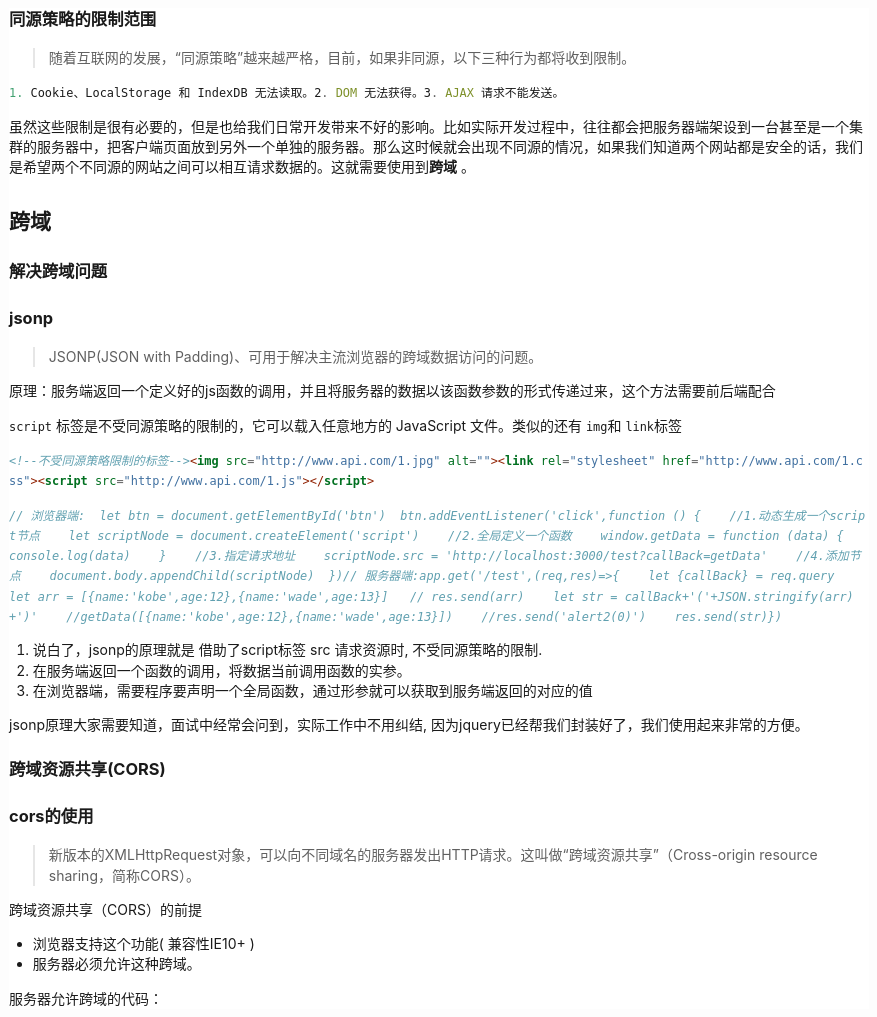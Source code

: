 ### 同源策略的限制范围

> 随着互联网的发展，“同源策略”越来越严格，目前，如果非同源，以下三种行为都将收到限制。

```JavaScript
1. Cookie、LocalStorage 和 IndexDB 无法读取。2. DOM 无法获得。3. AJAX 请求不能发送。
```

虽然这些限制是很有必要的，但是也给我们日常开发带来不好的影响。比如实际开发过程中，往往都会把服务器端架设到一台甚至是一个集群的服务器中，把客户端页面放到另外一个单独的服务器。那么这时候就会出现不同源的情况，如果我们知道两个网站都是安全的话，我们是希望两个不同源的网站之间可以相互请求数据的。这就需要使用到**跨域** 。

## 跨域

### 解决跨域问题

### jsonp

> JSONP(JSON with Padding)、可用于解决主流浏览器的跨域数据访问的问题。

原理：服务端返回一个定义好的js函数的调用，并且将服务器的数据以该函数参数的形式传递过来，这个方法需要前后端配合

`script` 标签是不受同源策略的限制的，它可以载入任意地方的 JavaScript 文件。类似的还有 `img`和 `link`标签

```HTML
<!--不受同源策略限制的标签--><img src="http://www.api.com/1.jpg" alt=""><link rel="stylesheet" href="http://www.api.com/1.css"><script src="http://www.api.com/1.js"></script>
```

```JavaScript
// 浏览器端:  let btn = document.getElementById('btn')  btn.addEventListener('click',function () {    //1.动态生成一个script节点    let scriptNode = document.createElement('script')    //2.全局定义一个函数    window.getData = function (data) {      console.log(data)    }    //3.指定请求地址    scriptNode.src = 'http://localhost:3000/test?callBack=getData'    //4.添加节点    document.body.appendChild(scriptNode)  })// 服务器端:app.get('/test',(req,res)=>{    let {callBack} = req.query    let arr = [{name:'kobe',age:12},{name:'wade',age:13}]   // res.send(arr)    let str = callBack+'('+JSON.stringify(arr)+')'    //getData([{name:'kobe',age:12},{name:'wade',age:13}])    //res.send('alert2(0)')    res.send(str)})
```

1. 说白了，jsonp的原理就是 借助了script标签 src 请求资源时, 不受同源策略的限制.
2. 在服务端返回一个函数的调用，将数据当前调用函数的实参。
3. 在浏览器端，需要程序要声明一个全局函数，通过形参就可以获取到服务端返回的对应的值

jsonp原理大家需要知道，面试中经常会问到，实际工作中不用纠结, 因为jquery已经帮我们封装好了，我们使用起来非常的方便。

### 跨域资源共享(CORS)

### cors的使用

> 新版本的XMLHttpRequest对象，可以向不同域名的服务器发出HTTP请求。这叫做“跨域资源共享”（Cross-origin resource sharing，简称CORS）。

跨域资源共享（CORS）的前提

- 浏览器支持这个功能( 兼容性IE10+ )
- 服务器必须允许这种跨域。

服务器允许跨域的代码：
